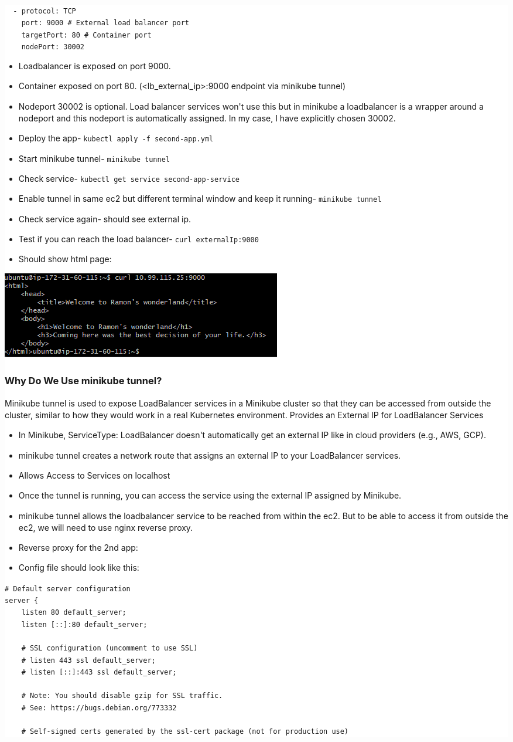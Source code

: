 ```
  - protocol: TCP
    port: 9000 # External load balancer port
    targetPort: 80 # Container port
    nodePort: 30002 

```
- Loadbalancer is exposed on port 9000.
- Container exposed on port 80. 
(<lb_external_ip>:9000 endpoint via minikube tunnel) 

- Nodeport 30002 is optional. Load balancer services won't use this but in minikube a loadbalancer is a wrapper around a nodeport and this nodeport is automatically assigned. In my case, I have explicitly chosen 30002.

- Deploy the app- `kubectl apply -f second-app.yml`
- Start minikube tunnel- `minikube tunnel`
- Check service- `kubectl get service second-app-service`
- Enable tunnel in same ec2 but different terminal window and keep it running- `minikube tunnel`
- Check service again- should see external ip. 
- Test if you can reach the load balancer- `curl externalIp:9000`
- Should show html page:

![alt text](image-12.png)

### Why Do We Use minikube tunnel?
Minikube tunnel is used to expose LoadBalancer services in a Minikube cluster so that they can be accessed from outside the cluster, similar to how they would work in a real Kubernetes environment.
Provides an External IP for LoadBalancer Services

- In Minikube, ServiceType: LoadBalancer doesn't automatically get an external IP like in cloud providers (e.g., AWS, GCP).

- minikube tunnel creates a network route that assigns an external IP to your LoadBalancer services.
- Allows Access to Services on localhost

- Once the tunnel is running, you can access the service using the external IP assigned by Minikube.

- minikube tunnel allows the loadbalancer service to be reached from within the ec2. But to be able to access it from outside the ec2, we will need to use nginx reverse proxy.

- Reverse proxy for the 2nd app:
- Config file should look like this:

```
# Default server configuration
server {
    listen 80 default_server;
    listen [::]:80 default_server;

    # SSL configuration (uncomment to use SSL)
    # listen 443 ssl default_server;
    # listen [::]:443 ssl default_server;

    # Note: You should disable gzip for SSL traffic.
    # See: https://bugs.debian.org/773332

    # Self-signed certs generated by the ssl-cert package (not for production use)
```